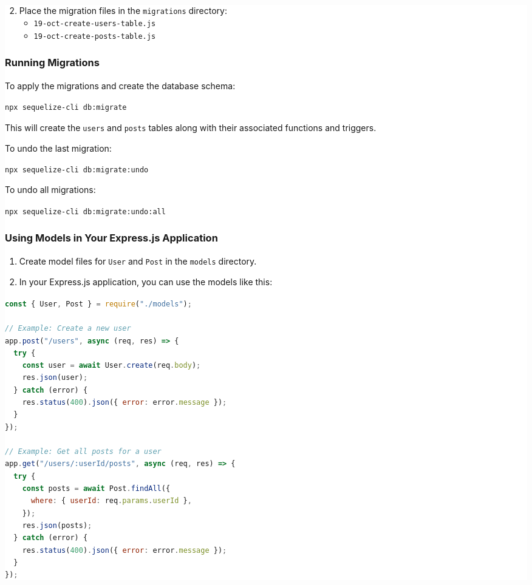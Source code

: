 2. Place the migration files in the `migrations` directory:
   - `19-oct-create-users-table.js`
   - `19-oct-create-posts-table.js`

### Running Migrations

To apply the migrations and create the database schema:

```bash
npx sequelize-cli db:migrate
```

This will create the `users` and `posts` tables along with their associated functions and triggers.

To undo the last migration:

```bash
npx sequelize-cli db:migrate:undo
```

To undo all migrations:

```bash
npx sequelize-cli db:migrate:undo:all
```

### Using Models in Your Express.js Application

1. Create model files for `User` and `Post` in the `models` directory.

2. In your Express.js application, you can use the models like this:

```javascript
const { User, Post } = require("./models");

// Example: Create a new user
app.post("/users", async (req, res) => {
  try {
    const user = await User.create(req.body);
    res.json(user);
  } catch (error) {
    res.status(400).json({ error: error.message });
  }
});

// Example: Get all posts for a user
app.get("/users/:userId/posts", async (req, res) => {
  try {
    const posts = await Post.findAll({
      where: { userId: req.params.userId },
    });
    res.json(posts);
  } catch (error) {
    res.status(400).json({ error: error.message });
  }
});
```
